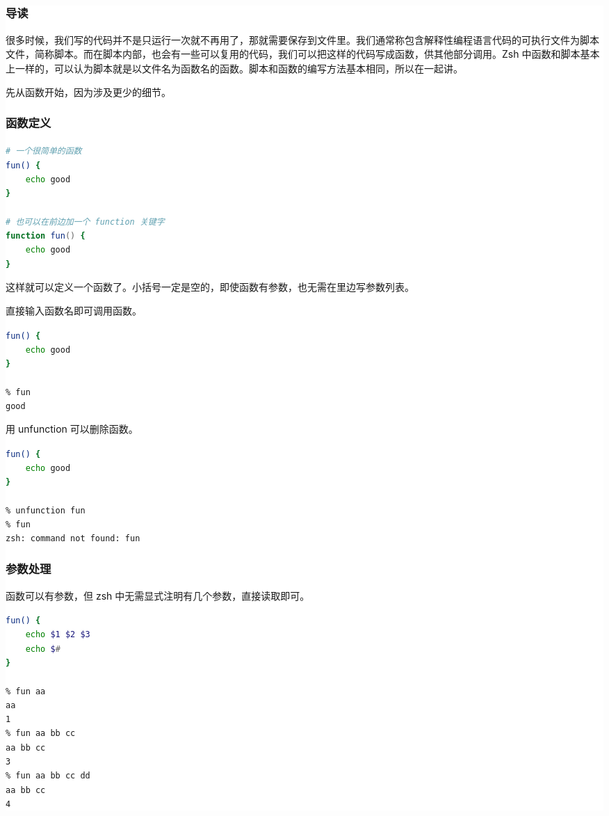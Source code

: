 ### 导读

很多时候，我们写的代码并不是只运行一次就不再用了，那就需要保存到文件里。我们通常称包含解释性编程语言代码的可执行文件为脚本文件，简称脚本。而在脚本内部，也会有一些可以复用的代码，我们可以把这样的代码写成函数，供其他部分调用。Zsh 中函数和脚本基本上一样的，可以认为脚本就是以文件名为函数名的函数。脚本和函数的编写方法基本相同，所以在一起讲。

先从函数开始，因为涉及更少的细节。

### 函数定义

```zsh
# 一个很简单的函数
fun() {
    echo good
}

# 也可以在前边加一个 function 关键字
function fun() {
    echo good
}
```

这样就可以定义一个函数了。小括号一定是空的，即使函数有参数，也无需在里边写参数列表。

直接输入函数名即可调用函数。

```zsh
fun() {
    echo good
}

% fun
good
```

用 unfunction 可以删除函数。

```zsh
fun() {
    echo good
}

% unfunction fun
% fun
zsh: command not found: fun
```

### 参数处理

函数可以有参数，但 zsh 中无需显式注明有几个参数，直接读取即可。

```zsh
fun() {
    echo $1 $2 $3
    echo $#
}

% fun aa
aa
1
% fun aa bb cc
aa bb cc
3
% fun aa bb cc dd
aa bb cc
4
```

